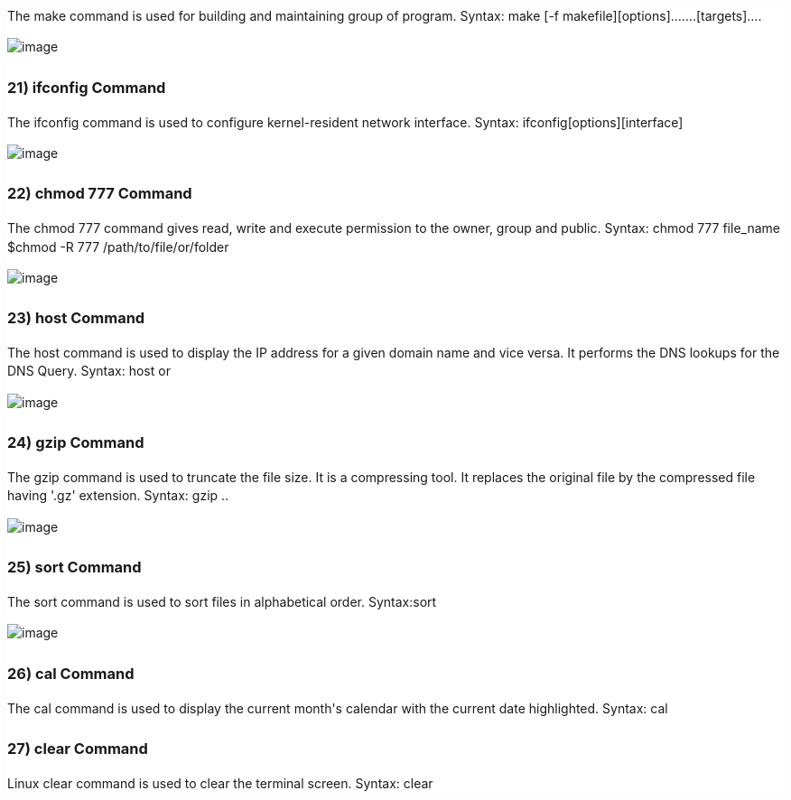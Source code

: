 The make command is used for building and maintaining group of program.
Syntax: make [-f makefile][options]…….[targets]….

<img width="361" height="43" alt="image" src="https://github.com/user-attachments/assets/5fcd922a-a324-4ce6-b977-81815ede8495" />

### 21)	ifconfig Command

The ifconfig command is used to configure kernel-resident network interface.
Syntax: ifconfig[options][interface]

<img width="632" height="187" alt="image" src="https://github.com/user-attachments/assets/b93bce48-0a42-42fd-b7d6-f0f06e23c232" />

### 22)	chmod 777 Command

The chmod 777 command gives read, write and execute permission to the owner, group and public.
Syntax: chmod 777 file_name
$chmod -R 777 /path/to/file/or/folder

<img width="482" height="156" alt="image" src="https://github.com/user-attachments/assets/0972298a-ca0b-4e99-a91c-3cdf005336ae" />

### 23)	host Command

The host command is used to display the IP address for a given domain name and vice versa. It performs the DNS lookups for the DNS Query.
Syntax: host <domain name> or <ip address>

<img width="505" height="245" alt="image" src="https://github.com/user-attachments/assets/854ce9be-a146-4742-a364-64110013d9c2" />

### 24)	gzip Command

The gzip command is used to truncate the file size. It is a compressing tool. It replaces the original file by the compressed file having '.gz' extension.
Syntax: gzip <file1> <file2> <file3>..

<img width="361" height="97" alt="image" src="https://github.com/user-attachments/assets/835a3a33-dc2d-4c37-8820-589c82ec62d0" />

### 25)	sort Command

The sort command is used to sort files in alphabetical order.
Syntax:sort <file name>

<img width="388" height="236" alt="image" src="https://github.com/user-attachments/assets/f4776a25-6b39-4c20-97b7-263b61140445" />

### 26)	cal Command

The cal command is used to display the current month's calendar with the current date highlighted.
Syntax: cal


### 27)	clear Command

Linux clear command is used to clear the terminal screen.
Syntax: clear
